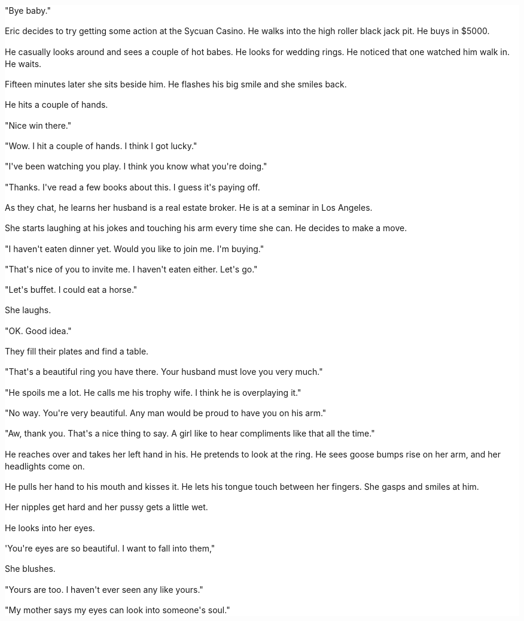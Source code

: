 "Bye baby." 

Eric decides to try getting some action at the Sycuan Casino. He walks into the high roller black jack pit. He buys in $5000. 

He casually looks around and sees a couple of hot babes. He looks for wedding rings. He noticed that one watched him walk in. He waits. 

Fifteen minutes later she sits beside him. He flashes his big smile and she smiles back. 

He hits a couple of hands. 

"Nice win there." 

"Wow. I hit a couple of hands. I think I got lucky." 

"I've been watching you play. I think you know what you're doing." 

"Thanks. I've read a few books about this. I guess it's paying off. 

As they chat, he learns her husband is a real estate broker. He is at a seminar in Los Angeles. 

She starts laughing at his jokes and touching his arm every time she can. He decides to make a move. 

"I haven't eaten dinner yet. Would you like to join me. I'm buying." 

"That's nice of you to invite me. I haven't eaten either. Let's go." 

"Let's buffet. I could eat a horse." 

She laughs. 

"OK. Good idea." 

They fill their plates and find a table. 

"That's a beautiful ring you have there. Your husband must love you very much." 

"He spoils me a lot. He calls me his trophy wife. I think he is overplaying it." 

"No way. You're very beautiful. Any man would be proud to have you on his arm." 

"Aw, thank you. That's a nice thing to say. A girl like to hear compliments like that all the time." 

He reaches over and takes her left hand in his. He pretends to look at the ring. He sees goose bumps rise on her arm, and her headlights come on. 

He pulls her hand to his mouth and kisses it. He lets his tongue touch between her fingers. She gasps and smiles at him. 

Her nipples get hard and her pussy gets a little wet. 

He looks into her eyes. 

'You're eyes are so beautiful. I want to fall into them," 

She blushes. 

"Yours are too. I haven't ever seen any like yours." 

"My mother says my eyes can look into someone's soul." 
